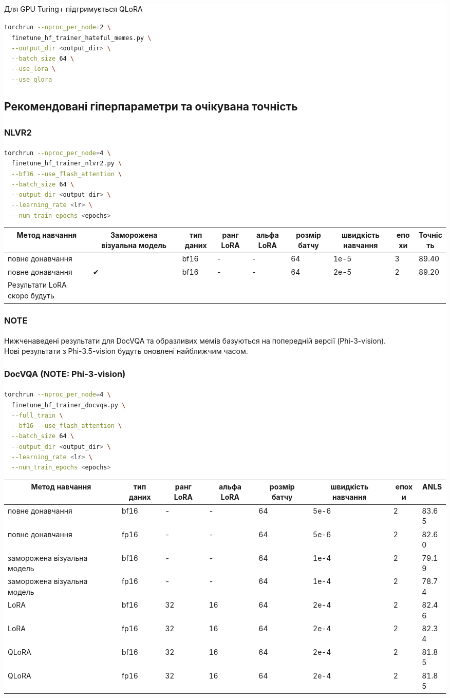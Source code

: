 Для GPU Turing+ підтримується QLoRA

```bash
torchrun --nproc_per_node=2 \
  finetune_hf_trainer_hateful_memes.py \
  --output_dir <output_dir> \
  --batch_size 64 \
  --use_lora \
  --use_qlora
```

## Рекомендовані гіперпараметри та очікувана точність

### NLVR2

```bash
torchrun --nproc_per_node=4 \
  finetune_hf_trainer_nlvr2.py \
  --bf16 --use_flash_attention \
  --batch_size 64 \
  --output_dir <output_dir> \
  --learning_rate <lr> \
  --num_train_epochs <epochs>

```

Метод навчання | Заморожена візуальна модель | тип даних | ранг LoRA | альфа LoRA | розмір батчу | швидкість навчання | епохи | Точність  
--- | --- | --- | --- | --- | --- | --- | --- | --- |  
повне донавчання |  | bf16 | - | - | 64 | 1e-5 | 3 | 89.40 |  
повне донавчання | ✔ | bf16 | - | - | 64 | 2e-5 | 2 | 89.20 |  
Результати LoRA скоро будуть |  |  |  |  |  |  |  |  |

### NOTE  
Нижченаведені результати для DocVQA та образливих мемів базуються на попередній версії (Phi-3-vision).  
Нові результати з Phi-3.5-vision будуть оновлені найближчим часом.

### DocVQA (NOTE: Phi-3-vision)

```bash
torchrun --nproc_per_node=4 \
  finetune_hf_trainer_docvqa.py \
  --full_train \
  --bf16 --use_flash_attention \
  --batch_size 64 \
  --output_dir <output_dir> \
  --learning_rate <lr> \
  --num_train_epochs <epochs>

```

Метод навчання | тип даних | ранг LoRA | альфа LoRA | розмір батчу | швидкість навчання | епохи | ANLS  
--- | --- | --- | --- | --- | --- | --- | --- |  
повне донавчання | bf16 | - | - | 64 | 5e-6 | 2 | 83.65 |  
повне донавчання | fp16 | - | - | 64 | 5e-6 | 2 | 82.60 |  
заморожена візуальна модель | bf16 | - | - | 64 | 1e-4 | 2 | 79.19 |  
заморожена візуальна модель | fp16 | - | - | 64 | 1e-4 | 2 | 78.74 |  
LoRA | bf16 | 32 | 16 | 64 | 2e-4 | 2 | 82.46 |  
LoRA | fp16 | 32 | 16 | 64 | 2e-4 | 2 | 82.34 |  
QLoRA | bf16 | 32 | 16 | 64 | 2e-4 | 2 | 81.85 |  
QLoRA | fp16 | 32 | 16 | 64 | 2e-4 | 2 | 81.85 |
